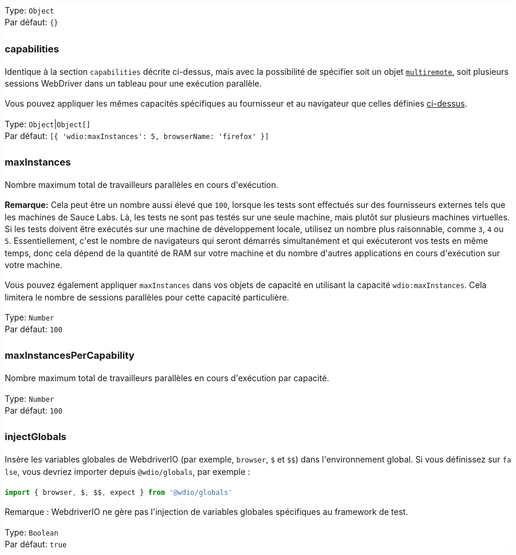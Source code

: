 Type: `Object`<br />
Par défaut: `{}`

### capabilities

Identique à la section `capabilities` décrite ci-dessus, mais avec la possibilité de spécifier soit un objet [`multiremote`](/docs/multiremote), soit plusieurs sessions WebDriver dans un tableau pour une exécution parallèle.

Vous pouvez appliquer les mêmes capacités spécifiques au fournisseur et au navigateur que celles définies [ci-dessus](/docs/configuration#capabilities).

Type: `Object`|`Object[]`<br />
Par défaut: `[{ 'wdio:maxInstances': 5, browserName: 'firefox' }]`

### maxInstances

Nombre maximum total de travailleurs parallèles en cours d'exécution.

__Remarque:__ Cela peut être un nombre aussi élevé que `100`, lorsque les tests sont effectués sur des fournisseurs externes tels que les machines de Sauce Labs. Là, les tests ne sont pas testés sur une seule machine, mais plutôt sur plusieurs machines virtuelles. Si les tests doivent être exécutés sur une machine de développement locale, utilisez un nombre plus raisonnable, comme `3`, `4` ou `5`. Essentiellement, c'est le nombre de navigateurs qui seront démarrés simultanément et qui exécuteront vos tests en même temps, donc cela dépend de la quantité de RAM sur votre machine et du nombre d'autres applications en cours d'exécution sur votre machine.

Vous pouvez également appliquer `maxInstances` dans vos objets de capacité en utilisant la capacité `wdio:maxInstances`. Cela limitera le nombre de sessions parallèles pour cette capacité particulière.

Type: `Number`<br />
Par défaut: `100`

### maxInstancesPerCapability

Nombre maximum total de travailleurs parallèles en cours d'exécution par capacité.

Type: `Number`<br />
Par défaut: `100`

### injectGlobals

Insère les variables globales de WebdriverIO (par exemple, `browser`, `$` et `$$`) dans l'environnement global.
Si vous définissez sur `false`, vous devriez importer depuis `@wdio/globals`, par exemple :

```ts
import { browser, $, $$, expect } from '@wdio/globals'
```

Remarque : WebdriverIO ne gère pas l'injection de variables globales spécifiques au framework de test.

Type: `Boolean`<br />
Par défaut: `true`

